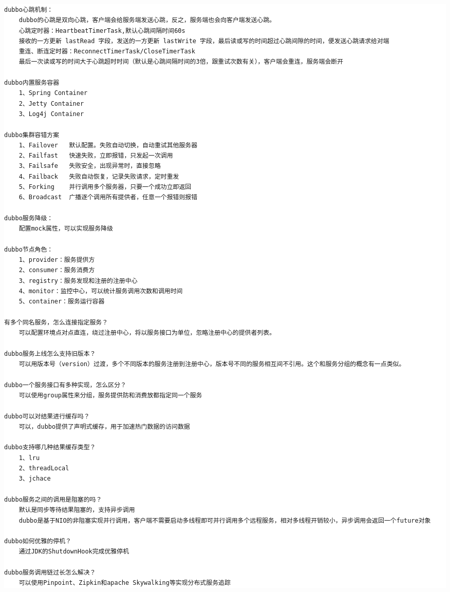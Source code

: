     dubbo心跳机制：
        dubbo的心跳是双向心跳，客户端会给服务端发送心跳，反之，服务端也会向客户端发送心跳。
        心跳定时器：HeartbeatTimerTask,默认心跳间隔时间60s
        接收的一方更新 lastRead 字段，发送的一方更新 lastWrite 字段，最后读或写的时间超过心跳间隙的时间，便发送心跳请求给对端
        重连、断连定时器：ReconnectTimerTask/CloseTimerTask
        最后一次读或写的时间大于心跳超时时间（默认是心跳间隔时间的3倍，跟重试次数有关），客户端会重连，服务端会断开
        
    dubbo内置服务容器
        1、Spring Container
        2、Jetty Container
        3、Log4j Container
        
    dubbo集群容错方案
        1、Failover   默认配置。失败自动切换，自动重试其他服务器
        2、Failfast   快速失败，立即报错，只发起一次调用
        3、Failsafe   失败安全，出现异常时，直接忽略
        4、Failback   失败自动恢复，记录失败请求，定时重发
        5、Forking    并行调用多个服务器，只要一个成功立即返回
        6、Broadcast  广播逐个调用所有提供者，任意一个报错则报错 
        
    dubbo服务降级：
        配置mock属性，可以实现服务降级
        
    dubbo节点角色：
        1、provider：服务提供方
        2、consumer：服务消费方
        3、registry：服务发现和注册的注册中心
        4、monitor：监控中心，可以统计服务调用次数和调用时间
        5、container：服务运行容器
    
    有多个同名服务，怎么连接指定服务？
        可以配置环境点对点直连，绕过注册中心，将以服务接口为单位，忽略注册中心的提供者列表。
    
    dubbo服务上线怎么支持旧版本？
        可以用版本号（version）过渡，多个不同版本的服务注册到注册中心，版本号不同的服务相互间不引用。这个和服务分组的概念有一点类似。
    
    dubbo一个服务接口有多种实现，怎么区分？
        可以使用group属性来分组，服务提供防和消费放都指定同一个服务
        
    dubbo可以对结果进行缓存吗？
        可以，dubbo提供了声明式缓存，用于加速热门数据的访问数据
    
    dubbo支持哪几种结果缓存类型？
        1、lru
        2、threadLocal
        3、jchace
    
    dubbo服务之间的调用是阻塞的吗？
        默认是同步等待结果阻塞的，支持异步调用
        dubbo是基于NIO的非阻塞实现并行调用，客户端不需要启动多线程即可并行调用多个远程服务，相对多线程开销较小，异步调用会返回一个future对象
        
    dubbo如何优雅的停机？
        通过JDK的ShutdownHook完成优雅停机
    
    dubbo服务调用链过长怎么解决？
        可以使用Pinpoint、Zipkin和apache Skywalking等实现分布式服务追踪
    
